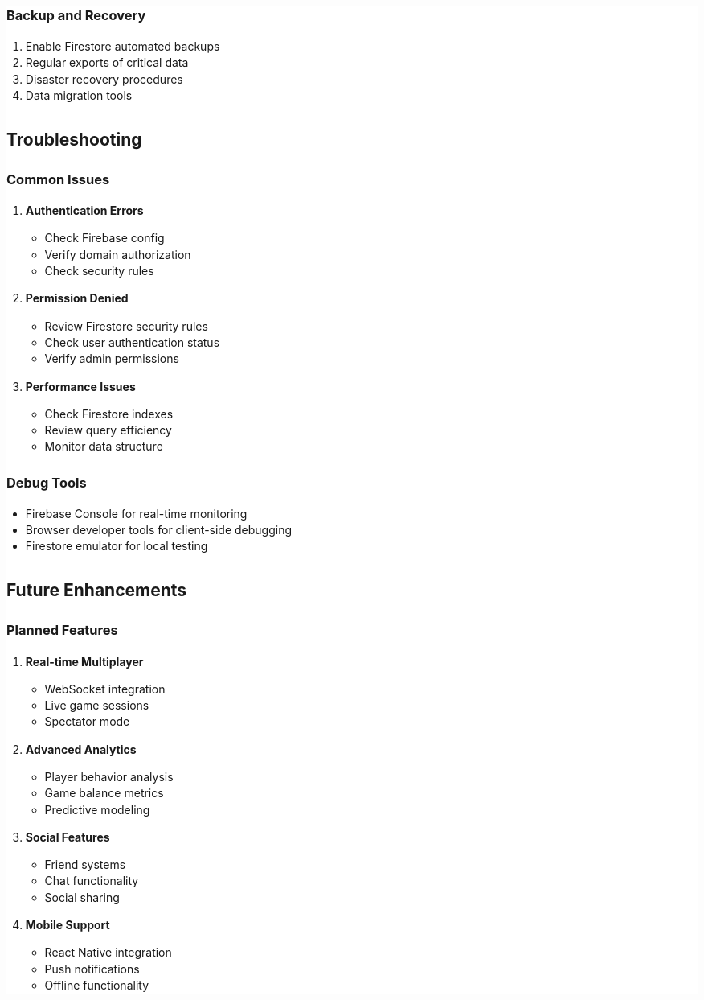 ### Backup and Recovery

1. Enable Firestore automated backups
2. Regular exports of critical data
3. Disaster recovery procedures
4. Data migration tools

## Troubleshooting

### Common Issues

1. **Authentication Errors**
   - Check Firebase config
   - Verify domain authorization
   - Check security rules

2. **Permission Denied**
   - Review Firestore security rules
   - Check user authentication status
   - Verify admin permissions

3. **Performance Issues**
   - Check Firestore indexes
   - Review query efficiency
   - Monitor data structure

### Debug Tools

- Firebase Console for real-time monitoring
- Browser developer tools for client-side debugging
- Firestore emulator for local testing

## Future Enhancements

### Planned Features

1. **Real-time Multiplayer**
   - WebSocket integration
   - Live game sessions
   - Spectator mode

2. **Advanced Analytics**
   - Player behavior analysis
   - Game balance metrics
   - Predictive modeling

3. **Social Features**
   - Friend systems
   - Chat functionality
   - Social sharing

4. **Mobile Support**
   - React Native integration
   - Push notifications
   - Offline functionality
